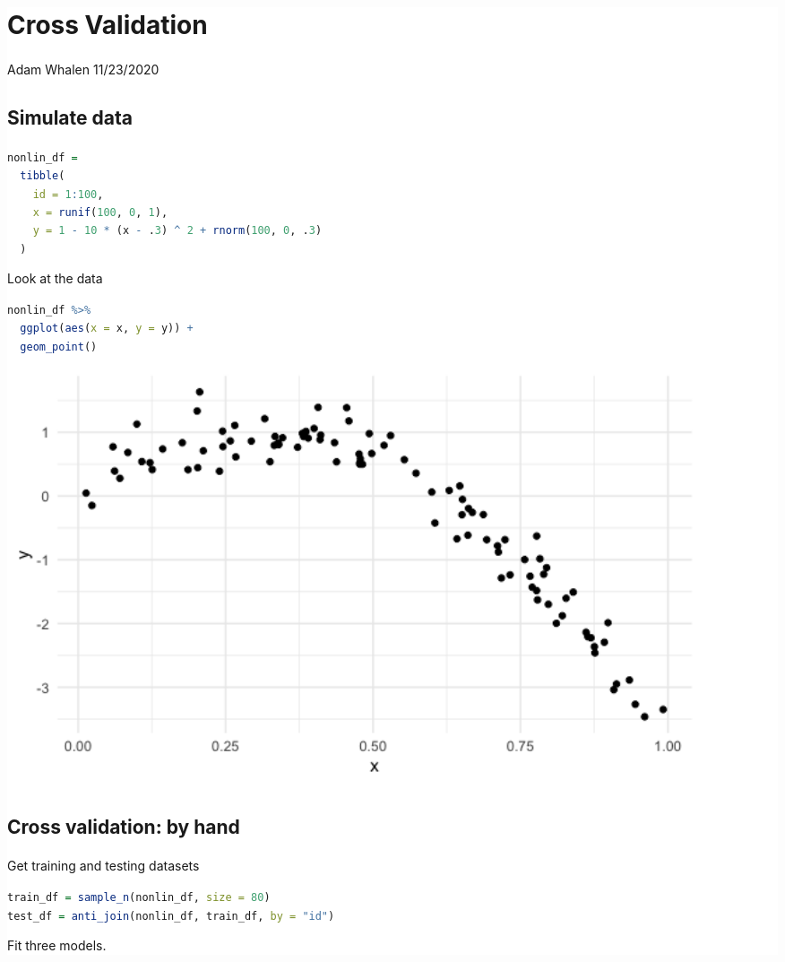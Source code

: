 Cross Validation
================
Adam Whalen
11/23/2020

## Simulate data

``` r
nonlin_df = 
  tibble(
    id = 1:100,
    x = runif(100, 0, 1),
    y = 1 - 10 * (x - .3) ^ 2 + rnorm(100, 0, .3)
  )
```

Look at the data

``` r
nonlin_df %>% 
  ggplot(aes(x = x, y = y)) +
  geom_point()
```

<img src="cross_validation_files/figure-gfm/unnamed-chunk-2-1.png" width="90%" />

## Cross validation: by hand

Get training and testing datasets

``` r
train_df = sample_n(nonlin_df, size = 80)
test_df = anti_join(nonlin_df, train_df, by = "id")
```

Fit three models.
